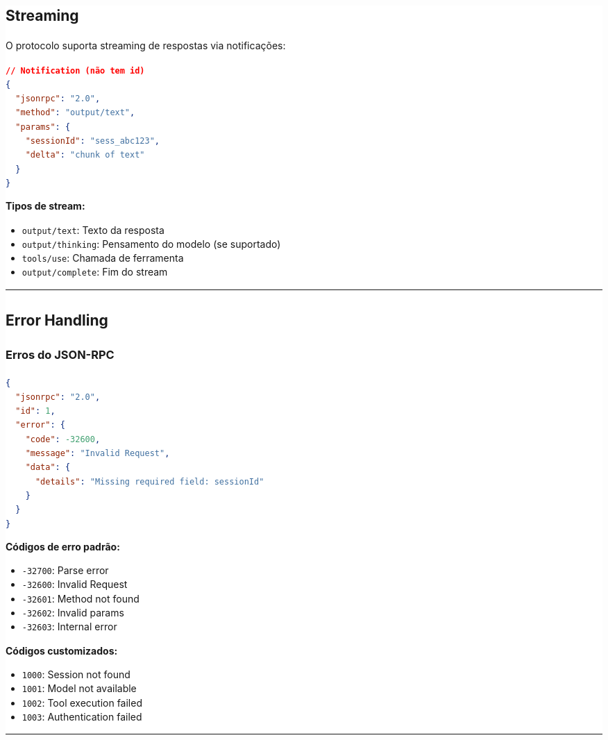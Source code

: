 
## Streaming

O protocolo suporta streaming de respostas via notificações:

```json
// Notification (não tem id)
{
  "jsonrpc": "2.0",
  "method": "output/text",
  "params": {
    "sessionId": "sess_abc123",
    "delta": "chunk of text"
  }
}
```

**Tipos de stream:**
- `output/text`: Texto da resposta
- `output/thinking`: Pensamento do modelo (se suportado)
- `tools/use`: Chamada de ferramenta
- `output/complete`: Fim do stream

---

## Error Handling

### Erros do JSON-RPC

```json
{
  "jsonrpc": "2.0",
  "id": 1,
  "error": {
    "code": -32600,
    "message": "Invalid Request",
    "data": {
      "details": "Missing required field: sessionId"
    }
  }
}
```

**Códigos de erro padrão:**
- `-32700`: Parse error
- `-32600`: Invalid Request
- `-32601`: Method not found
- `-32602`: Invalid params
- `-32603`: Internal error

**Códigos customizados:**
- `1000`: Session not found
- `1001`: Model not available
- `1002`: Tool execution failed
- `1003`: Authentication failed

---